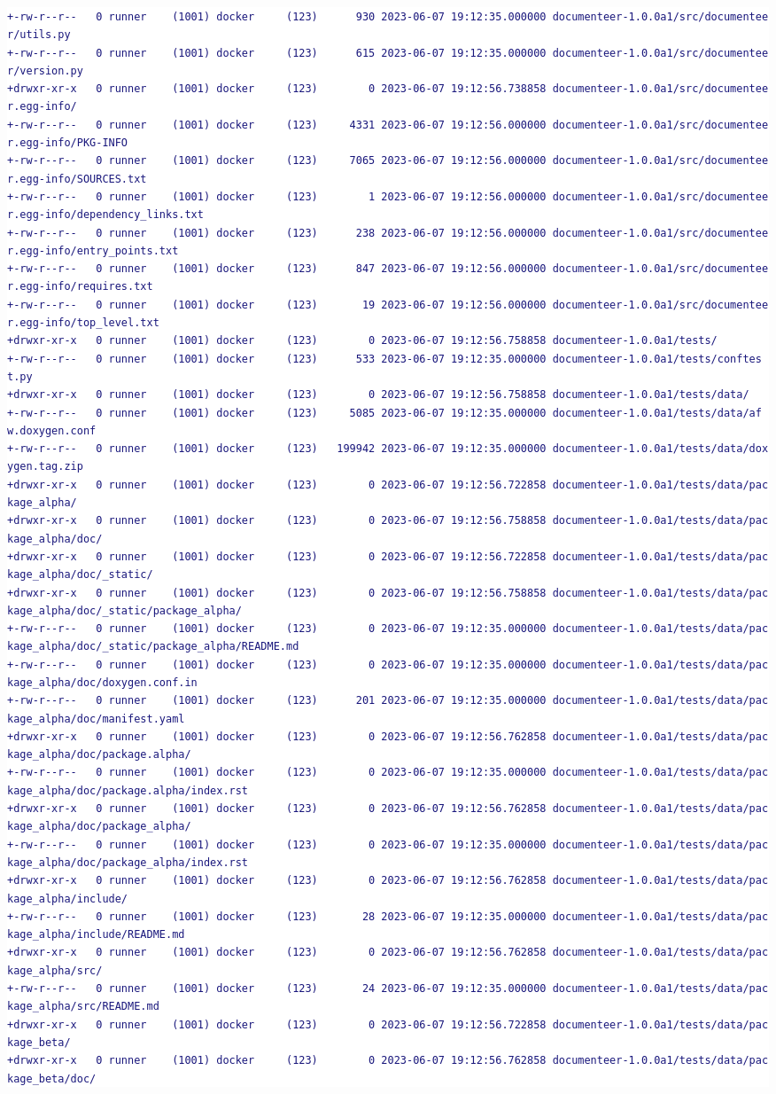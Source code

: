 ```diff
+-rw-r--r--   0 runner    (1001) docker     (123)      930 2023-06-07 19:12:35.000000 documenteer-1.0.0a1/src/documenteer/utils.py
+-rw-r--r--   0 runner    (1001) docker     (123)      615 2023-06-07 19:12:35.000000 documenteer-1.0.0a1/src/documenteer/version.py
+drwxr-xr-x   0 runner    (1001) docker     (123)        0 2023-06-07 19:12:56.738858 documenteer-1.0.0a1/src/documenteer.egg-info/
+-rw-r--r--   0 runner    (1001) docker     (123)     4331 2023-06-07 19:12:56.000000 documenteer-1.0.0a1/src/documenteer.egg-info/PKG-INFO
+-rw-r--r--   0 runner    (1001) docker     (123)     7065 2023-06-07 19:12:56.000000 documenteer-1.0.0a1/src/documenteer.egg-info/SOURCES.txt
+-rw-r--r--   0 runner    (1001) docker     (123)        1 2023-06-07 19:12:56.000000 documenteer-1.0.0a1/src/documenteer.egg-info/dependency_links.txt
+-rw-r--r--   0 runner    (1001) docker     (123)      238 2023-06-07 19:12:56.000000 documenteer-1.0.0a1/src/documenteer.egg-info/entry_points.txt
+-rw-r--r--   0 runner    (1001) docker     (123)      847 2023-06-07 19:12:56.000000 documenteer-1.0.0a1/src/documenteer.egg-info/requires.txt
+-rw-r--r--   0 runner    (1001) docker     (123)       19 2023-06-07 19:12:56.000000 documenteer-1.0.0a1/src/documenteer.egg-info/top_level.txt
+drwxr-xr-x   0 runner    (1001) docker     (123)        0 2023-06-07 19:12:56.758858 documenteer-1.0.0a1/tests/
+-rw-r--r--   0 runner    (1001) docker     (123)      533 2023-06-07 19:12:35.000000 documenteer-1.0.0a1/tests/conftest.py
+drwxr-xr-x   0 runner    (1001) docker     (123)        0 2023-06-07 19:12:56.758858 documenteer-1.0.0a1/tests/data/
+-rw-r--r--   0 runner    (1001) docker     (123)     5085 2023-06-07 19:12:35.000000 documenteer-1.0.0a1/tests/data/afw.doxygen.conf
+-rw-r--r--   0 runner    (1001) docker     (123)   199942 2023-06-07 19:12:35.000000 documenteer-1.0.0a1/tests/data/doxygen.tag.zip
+drwxr-xr-x   0 runner    (1001) docker     (123)        0 2023-06-07 19:12:56.722858 documenteer-1.0.0a1/tests/data/package_alpha/
+drwxr-xr-x   0 runner    (1001) docker     (123)        0 2023-06-07 19:12:56.758858 documenteer-1.0.0a1/tests/data/package_alpha/doc/
+drwxr-xr-x   0 runner    (1001) docker     (123)        0 2023-06-07 19:12:56.722858 documenteer-1.0.0a1/tests/data/package_alpha/doc/_static/
+drwxr-xr-x   0 runner    (1001) docker     (123)        0 2023-06-07 19:12:56.758858 documenteer-1.0.0a1/tests/data/package_alpha/doc/_static/package_alpha/
+-rw-r--r--   0 runner    (1001) docker     (123)        0 2023-06-07 19:12:35.000000 documenteer-1.0.0a1/tests/data/package_alpha/doc/_static/package_alpha/README.md
+-rw-r--r--   0 runner    (1001) docker     (123)        0 2023-06-07 19:12:35.000000 documenteer-1.0.0a1/tests/data/package_alpha/doc/doxygen.conf.in
+-rw-r--r--   0 runner    (1001) docker     (123)      201 2023-06-07 19:12:35.000000 documenteer-1.0.0a1/tests/data/package_alpha/doc/manifest.yaml
+drwxr-xr-x   0 runner    (1001) docker     (123)        0 2023-06-07 19:12:56.762858 documenteer-1.0.0a1/tests/data/package_alpha/doc/package.alpha/
+-rw-r--r--   0 runner    (1001) docker     (123)        0 2023-06-07 19:12:35.000000 documenteer-1.0.0a1/tests/data/package_alpha/doc/package.alpha/index.rst
+drwxr-xr-x   0 runner    (1001) docker     (123)        0 2023-06-07 19:12:56.762858 documenteer-1.0.0a1/tests/data/package_alpha/doc/package_alpha/
+-rw-r--r--   0 runner    (1001) docker     (123)        0 2023-06-07 19:12:35.000000 documenteer-1.0.0a1/tests/data/package_alpha/doc/package_alpha/index.rst
+drwxr-xr-x   0 runner    (1001) docker     (123)        0 2023-06-07 19:12:56.762858 documenteer-1.0.0a1/tests/data/package_alpha/include/
+-rw-r--r--   0 runner    (1001) docker     (123)       28 2023-06-07 19:12:35.000000 documenteer-1.0.0a1/tests/data/package_alpha/include/README.md
+drwxr-xr-x   0 runner    (1001) docker     (123)        0 2023-06-07 19:12:56.762858 documenteer-1.0.0a1/tests/data/package_alpha/src/
+-rw-r--r--   0 runner    (1001) docker     (123)       24 2023-06-07 19:12:35.000000 documenteer-1.0.0a1/tests/data/package_alpha/src/README.md
+drwxr-xr-x   0 runner    (1001) docker     (123)        0 2023-06-07 19:12:56.722858 documenteer-1.0.0a1/tests/data/package_beta/
+drwxr-xr-x   0 runner    (1001) docker     (123)        0 2023-06-07 19:12:56.762858 documenteer-1.0.0a1/tests/data/package_beta/doc/
```